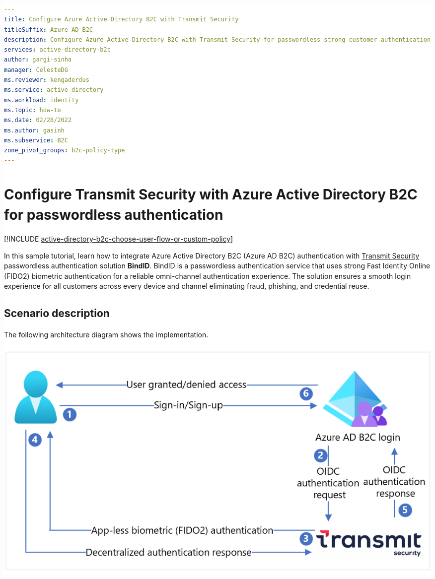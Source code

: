 ```yaml
---
title: Configure Azure Active Directory B2C with Transmit Security
titleSuffix: Azure AD B2C
description: Configure Azure Active Directory B2C with Transmit Security for passwordless strong customer authentication
services: active-directory-b2c
author: gargi-sinha
manager: CelesteDG
ms.reviewer: kengaderdus
ms.service: active-directory
ms.workload: identity
ms.topic: how-to
ms.date: 02/28/2022
ms.author: gasinh
ms.subservice: B2C
zone_pivot_groups: b2c-policy-type
---
```


# Configure Transmit Security with Azure Active Directory B2C for passwordless authentication

[!INCLUDE [active-directory-b2c-choose-user-flow-or-custom-policy](../../includes/active-directory-b2c-choose-user-flow-or-custom-policy.md)]


In this sample tutorial, learn how to integrate Azure Active Directory B2C (Azure AD B2C) authentication with [Transmit Security](https://www.transmitsecurity.com/bindid) passwordless authentication solution **BindID**. BindID is a passwordless authentication service that uses strong Fast Identity Online (FIDO2) biometric authentication for a reliable omni-channel authentication experience. The solution ensures a smooth login experience for all customers across every device and channel eliminating fraud, phishing, and credential reuse.

## Scenario description

The following architecture diagram shows the implementation.

![Screenshot showing the bindid and Azure AD B2C architecture diagram](media/partner-bindid/partner-bindid-architecture-diagram.png)
